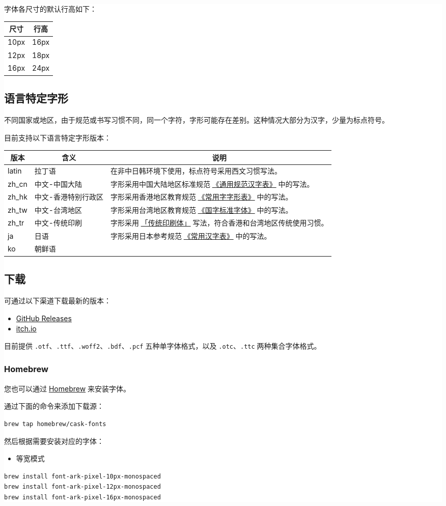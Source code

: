 字体各尺寸的默认行高如下：

| 尺寸 | 行高 |
|---|---|
| 10px | 16px |
| 12px | 18px |
| 16px | 24px |

## 语言特定字形

不同国家或地区，由于规范或书写习惯不同，同一个字符，字形可能存在差别。这种情况大部分为汉字，少量为标点符号。

目前支持以下语言特定字形版本：

| 版本 | 含义 | 说明 |
|---|---|---|
| latin | 拉丁语 | 在非中日韩环境下使用，标点符号采用西文习惯写法。 |
| zh_cn | 中文-中国大陆 | 字形采用中国大陆地区标准规范 [《通用规范汉字表》](https://www.moe.gov.cn/jyb_sjzl/ziliao/A19/201306/t20130601_186002.html) 中的写法。 |
| zh_hk | 中文-香港特别行政区 | 字形采用香港地区教育规范 [《常用字字形表》](https://zh.wikipedia.org/wiki/%E5%B8%B8%E7%94%A8%E5%AD%97%E5%AD%97%E5%BD%A2%E8%A1%A8) 中的写法。 |
| zh_tw | 中文-台湾地区 | 字形采用台湾地区教育规范 [《国字标准字体》](https://zh.wikipedia.org/wiki/%E5%9C%8B%E5%AD%97%E6%A8%99%E6%BA%96%E5%AD%97%E9%AB%94) 中的写法。 |
| zh_tr | 中文-传统印刷 | 字形采用 [「传统印刷体」](https://zh.wikipedia.org/wiki/%E8%88%8A%E5%AD%97%E5%BD%A2) 写法，符合香港和台湾地区传统使用习惯。 |
| ja | 日语 | 字形采用日本参考规范 [《常用汉字表》](https://zh.wikipedia.org/wiki/%E5%B8%B8%E7%94%A8%E6%BC%A2%E5%AD%97) 中的写法。 |
| ko | 朝鲜语 | |

## 下载

可通过以下渠道下载最新的版本：

- [GitHub Releases](https://github.com/TakWolf/ark-pixel-font/releases)
- [itch.io](https://takwolf.itch.io/ark-pixel-font)

目前提供 `.otf`、`.ttf`、`.woff2`、`.bdf`、`.pcf` 五种单字体格式，以及 `.otc`、`.ttc` 两种集合字体格式。

### Homebrew

您也可以通过 [Homebrew](https://brew.sh) 来安装字体。

通过下面的命令来添加下载源：

```shell
brew tap homebrew/cask-fonts
```

然后根据需要安装对应的字体：

- 等宽模式

```shell
brew install font-ark-pixel-10px-monospaced
brew install font-ark-pixel-12px-monospaced
brew install font-ark-pixel-16px-monospaced
```
